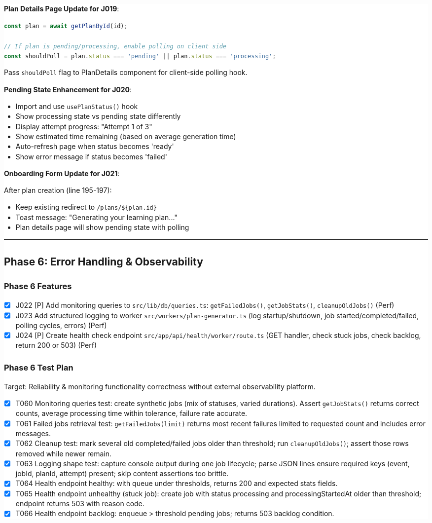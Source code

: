**Plan Details Page Update for J019**:

```typescript
const plan = await getPlanById(id);

// If plan is pending/processing, enable polling on client side
const shouldPoll = plan.status === 'pending' || plan.status === 'processing';
```

Pass `shouldPoll` flag to PlanDetails component for client-side polling hook.

**Pending State Enhancement for J020**:

- Import and use `usePlanStatus()` hook
- Show processing state vs pending state differently
- Display attempt progress: "Attempt 1 of 3"
- Show estimated time remaining (based on average generation time)
- Auto-refresh page when status becomes 'ready'
- Show error message if status becomes 'failed'

**Onboarding Form Update for J021**:

After plan creation (line 195-197):

- Keep existing redirect to `/plans/${plan.id}`
- Toast message: "Generating your learning plan..."
- Plan details page will show pending state with polling

---

## Phase 6: Error Handling & Observability

### Phase 6 Features

- [x] J022 [P] Add monitoring queries to `src/lib/db/queries.ts`: `getFailedJobs()`, `getJobStats()`, `cleanupOldJobs()` (Perf)
- [x] J023 Add structured logging to worker `src/workers/plan-generator.ts` (log startup/shutdown, job started/completed/failed, polling cycles, errors) (Perf)
- [x] J024 [P] Create health check endpoint `src/app/api/health/worker/route.ts` (GET handler, check stuck jobs, check backlog, return 200 or 503) (Perf)

### Phase 6 Test Plan

Target: Reliability & monitoring functionality correctness without external observability platform.

- [x] T060 Monitoring queries test: create synthetic jobs (mix of statuses, varied durations). Assert `getJobStats()` returns correct counts, average processing time within tolerance, failure rate accurate.
- [x] T061 Failed jobs retrieval test: `getFailedJobs(limit)` returns most recent failures limited to requested count and includes error messages.
- [x] T062 Cleanup test: mark several old completed/failed jobs older than threshold; run `cleanupOldJobs()`; assert those rows removed while newer remain.
- [x] T063 Logging shape test: capture console output during one job lifecycle; parse JSON lines ensure required keys (event, jobId, planId, attempt) present; skip content assertions too brittle.
- [x] T064 Health endpoint healthy: with queue under thresholds, returns 200 and expected stats fields.
- [x] T065 Health endpoint unhealthy (stuck job): create job with status processing and processingStartedAt older than threshold; endpoint returns 503 with reason code.
- [x] T066 Health endpoint backlog: enqueue > threshold pending jobs; returns 503 backlog condition.
